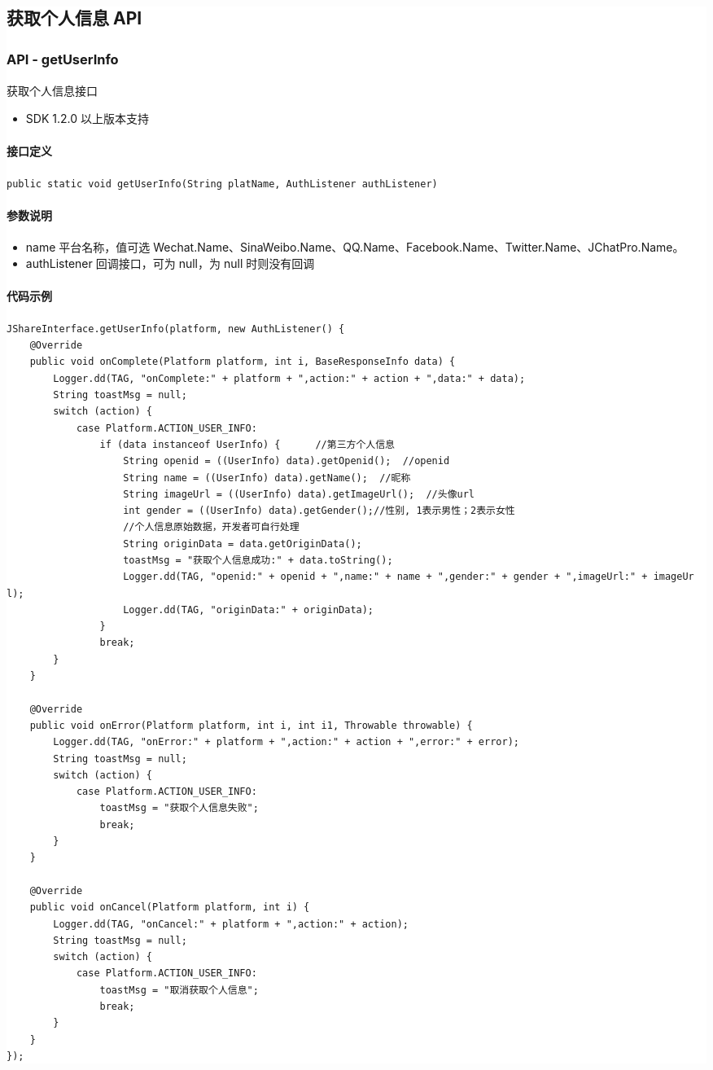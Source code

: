 ## 获取个人信息 API
### API - getUserInfo
获取个人信息接口
* SDK 1.2.0 以上版本支持
#### 接口定义
```
public static void getUserInfo(String platName, AuthListener authListener)
```
#### 参数说明
* name 平台名称，值可选 Wechat.Name、SinaWeibo.Name、QQ.Name、Facebook.Name、Twitter.Name、JChatPro.Name。  
* authListener 回调接口，可为 null，为 null 时则没有回调
#### 代码示例
```
JShareInterface.getUserInfo(platform, new AuthListener() {
    @Override
    public void onComplete(Platform platform, int i, BaseResponseInfo data) {
        Logger.dd(TAG, "onComplete:" + platform + ",action:" + action + ",data:" + data);
        String toastMsg = null;
        switch (action) {
            case Platform.ACTION_USER_INFO:
                if (data instanceof UserInfo) {      //第三方个人信息
                    String openid = ((UserInfo) data).getOpenid();  //openid
                    String name = ((UserInfo) data).getName();  //昵称
                    String imageUrl = ((UserInfo) data).getImageUrl();  //头像url
                    int gender = ((UserInfo) data).getGender();//性别, 1表示男性；2表示女性
                    //个人信息原始数据，开发者可自行处理
                    String originData = data.getOriginData();
                    toastMsg = "获取个人信息成功:" + data.toString();
                    Logger.dd(TAG, "openid:" + openid + ",name:" + name + ",gender:" + gender + ",imageUrl:" + imageUrl);
                    Logger.dd(TAG, "originData:" + originData);
                }
                break;
        }
    }

    @Override
    public void onError(Platform platform, int i, int i1, Throwable throwable) {
        Logger.dd(TAG, "onError:" + platform + ",action:" + action + ",error:" + error);
        String toastMsg = null;
        switch (action) {
            case Platform.ACTION_USER_INFO:
                toastMsg = "获取个人信息失败";
                break;
        }
    }

    @Override
    public void onCancel(Platform platform, int i) {
        Logger.dd(TAG, "onCancel:" + platform + ",action:" + action);
        String toastMsg = null;
        switch (action) {
            case Platform.ACTION_USER_INFO:
                toastMsg = "取消获取个人信息";
                break;
        }
    }
});
```
